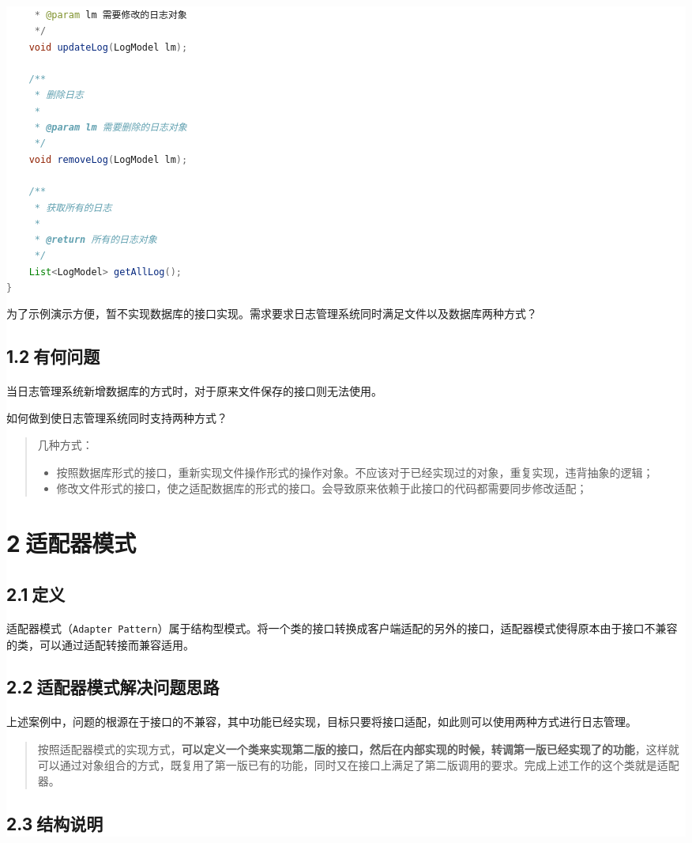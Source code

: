 ```java
     * @param lm 需要修改的日志对象
     */
    void updateLog(LogModel lm);

    /**
     * 删除日志
     *
     * @param lm 需要删除的日志对象
     */
    void removeLog(LogModel lm);

    /**
     * 获取所有的日志
     *
     * @return 所有的日志对象
     */
    List<LogModel> getAllLog();
}
```

为了示例演示方便，暂不实现数据库的接口实现。需求要求日志管理系统同时满足文件以及数据库两种方式？

## 1.2 有何问题

当日志管理系统新增数据库的方式时，对于原来文件保存的接口则无法使用。

如何做到使日志管理系统同时支持两种方式？

> 几种方式：
>
> - 按照数据库形式的接口，重新实现文件操作形式的操作对象。不应该对于已经实现过的对象，重复实现，违背抽象的逻辑；
> - 修改文件形式的接口，使之适配数据库的形式的接口。会导致原来依赖于此接口的代码都需要同步修改适配；

# 2 适配器模式

## 2.1 定义

适配器模式（`Adapter Pattern`）属于结构型模式。将一个类的接口转换成客户端适配的另外的接口，适配器模式使得原本由于接口不兼容的类，可以通过适配转接而兼容适用。

## 2.2 适配器模式解决问题思路

上述案例中，问题的根源在于接口的不兼容，其中功能已经实现，目标只要将接口适配，如此则可以使用两种方式进行日志管理。

> 按照适配器模式的实现方式，**可以定义一个类来实现第二版的接口，然后在内部实现的时候，转调第一版已经实现了的功能**，这样就可以通过对象组合的方式，既复用了第一版已有的功能，同时又在接口上满足了第二版调用的要求。完成上述工作的这个类就是适配器。

## 2.3 结构说明
